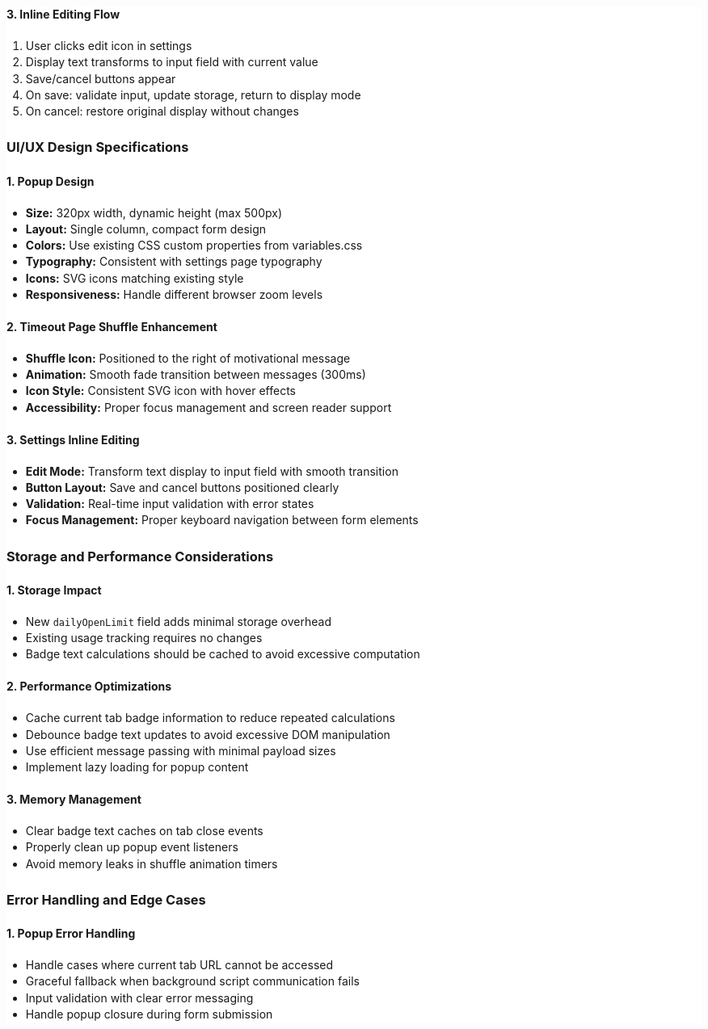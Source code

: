#### 3. Inline Editing Flow
1. User clicks edit icon in settings
2. Display text transforms to input field with current value
3. Save/cancel buttons appear
4. On save: validate input, update storage, return to display mode
5. On cancel: restore original display without changes

### UI/UX Design Specifications

#### 1. Popup Design
- **Size:** 320px width, dynamic height (max 500px)
- **Layout:** Single column, compact form design
- **Colors:** Use existing CSS custom properties from variables.css
- **Typography:** Consistent with settings page typography
- **Icons:** SVG icons matching existing style
- **Responsiveness:** Handle different browser zoom levels

#### 2. Timeout Page Shuffle Enhancement
- **Shuffle Icon:** Positioned to the right of motivational message
- **Animation:** Smooth fade transition between messages (300ms)
- **Icon Style:** Consistent SVG icon with hover effects
- **Accessibility:** Proper focus management and screen reader support

#### 3. Settings Inline Editing
- **Edit Mode:** Transform text display to input field with smooth transition
- **Button Layout:** Save and cancel buttons positioned clearly
- **Validation:** Real-time input validation with error states
- **Focus Management:** Proper keyboard navigation between form elements

### Storage and Performance Considerations

#### 1. Storage Impact
- New `dailyOpenLimit` field adds minimal storage overhead
- Existing usage tracking requires no changes
- Badge text calculations should be cached to avoid excessive computation

#### 2. Performance Optimizations
- Cache current tab badge information to reduce repeated calculations
- Debounce badge text updates to avoid excessive DOM manipulation
- Use efficient message passing with minimal payload sizes
- Implement lazy loading for popup content

#### 3. Memory Management
- Clear badge text caches on tab close events
- Properly clean up popup event listeners
- Avoid memory leaks in shuffle animation timers

### Error Handling and Edge Cases

#### 1. Popup Error Handling
- Handle cases where current tab URL cannot be accessed
- Graceful fallback when background script communication fails
- Input validation with clear error messaging
- Handle popup closure during form submission
